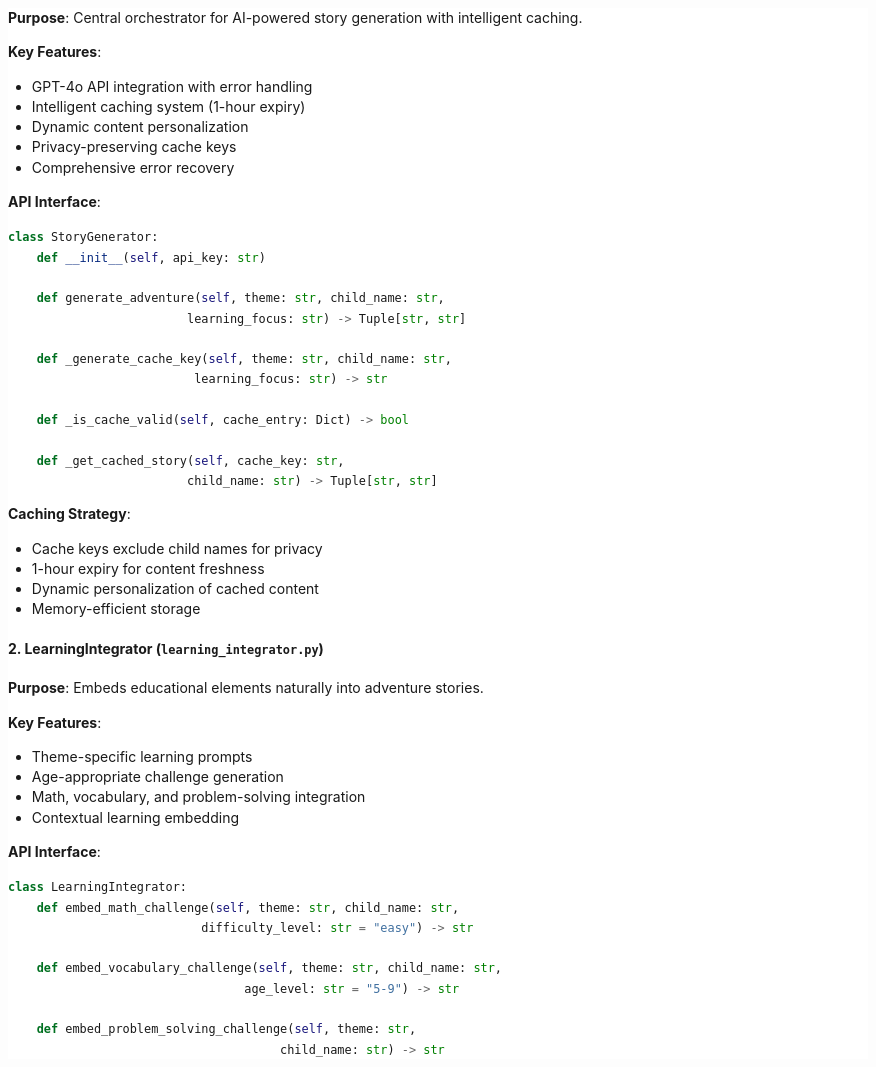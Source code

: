 **Purpose**: Central orchestrator for AI-powered story generation with intelligent caching.

**Key Features**:
- GPT-4o API integration with error handling
- Intelligent caching system (1-hour expiry)
- Dynamic content personalization
- Privacy-preserving cache keys
- Comprehensive error recovery

**API Interface**:
```python
class StoryGenerator:
    def __init__(self, api_key: str)
    
    def generate_adventure(self, theme: str, child_name: str, 
                         learning_focus: str) -> Tuple[str, str]
    
    def _generate_cache_key(self, theme: str, child_name: str, 
                          learning_focus: str) -> str
    
    def _is_cache_valid(self, cache_entry: Dict) -> bool
    
    def _get_cached_story(self, cache_key: str, 
                         child_name: str) -> Tuple[str, str]
```

**Caching Strategy**:
- Cache keys exclude child names for privacy
- 1-hour expiry for content freshness
- Dynamic personalization of cached content
- Memory-efficient storage

#### 2. LearningIntegrator (`learning_integrator.py`)

**Purpose**: Embeds educational elements naturally into adventure stories.

**Key Features**:
- Theme-specific learning prompts
- Age-appropriate challenge generation
- Math, vocabulary, and problem-solving integration
- Contextual learning embedding

**API Interface**:
```python
class LearningIntegrator:
    def embed_math_challenge(self, theme: str, child_name: str, 
                           difficulty_level: str = "easy") -> str
    
    def embed_vocabulary_challenge(self, theme: str, child_name: str,
                                 age_level: str = "5-9") -> str
    
    def embed_problem_solving_challenge(self, theme: str, 
                                      child_name: str) -> str
```
